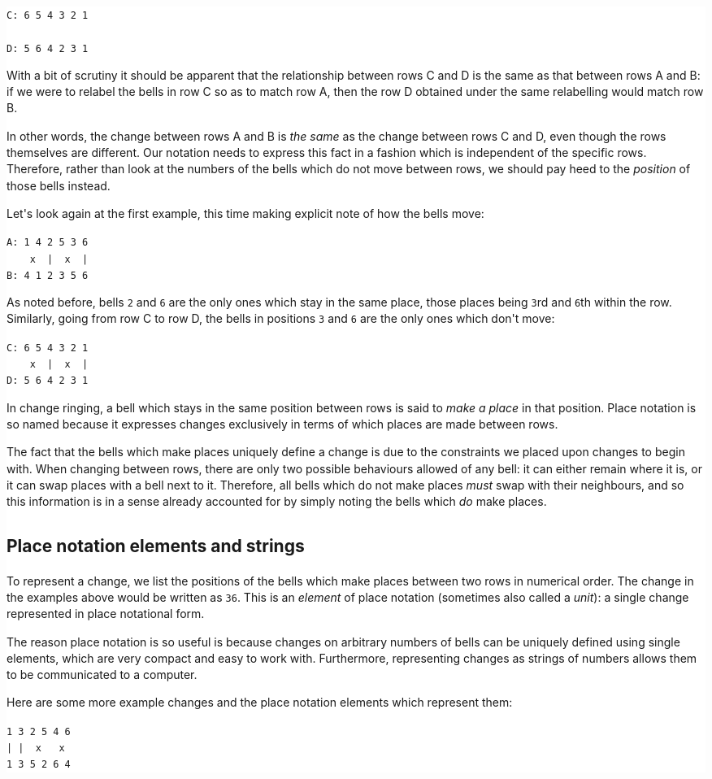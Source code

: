```text
C: 6 5 4 3 2 1

D: 5 6 4 2 3 1
```

With a bit of scrutiny it should be apparent that the relationship between rows C and D is the same as that between rows A and B: if we were to relabel the bells in row C so as to match row A, then the row D obtained under the same relabelling would match row B.

In other words, the change between rows A and B is *the same* as the change between rows C and D, even though the rows themselves are different. Our notation needs to express this fact in a fashion which is independent of the specific rows. Therefore, rather than look at the numbers of the bells which do not move between rows, we should pay heed to the *position* of those bells instead.

Let's look again at the first example, this time making explicit note of how the bells move:

```text
A: 1 4 2 5 3 6
    x  |  x  |
B: 4 1 2 3 5 6
```

As noted before, bells `2` and `6` are the only ones which stay in the same place, those places being `3`rd and `6`th within the row. Similarly, going from row C to row D, the bells in positions `3` and `6` are the only ones which don't move:

```text
C: 6 5 4 3 2 1
    x  |  x  |
D: 5 6 4 2 3 1
```

In change ringing, a bell which stays in the same position between rows is said to *make a place* in that position. Place notation is so named because it expresses changes exclusively in terms of which places are made between rows.

The fact that the bells which make places uniquely define a change is due to the constraints we placed upon changes to begin with. When changing between rows, there are only two possible behaviours allowed of any bell: it can either remain where it is, or it can swap places with a bell next to it. Therefore, all bells which do not make places *must* swap with their neighbours, and so this information is in a sense already accounted for by simply noting the bells which *do* make places.

## Place notation elements and strings
To represent a change, we list the positions of the bells which make places between two rows in numerical order. The change in the examples above would be written as `36`. This is an *element* of place notation (sometimes also called a *unit*): a single change represented in place notational form.

The reason place notation is so useful is because changes on arbitrary numbers of bells can be uniquely defined using single elements, which are very compact and easy to work with. Furthermore, representing changes as strings of numbers allows them to be communicated to a computer.

Here are some more example changes and the place notation elements which represent them:

```text
1 3 2 5 4 6
| |  x   x
1 3 5 2 6 4
```
